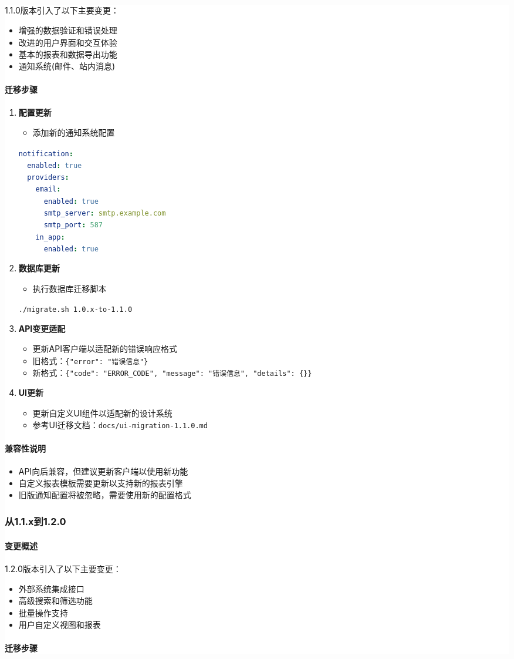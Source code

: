 1.1.0版本引入了以下主要变更：
- 增强的数据验证和错误处理
- 改进的用户界面和交互体验
- 基本的报表和数据导出功能
- 通知系统(邮件、站内消息)

#### 迁移步骤

1. **配置更新**
   - 添加新的通知系统配置
   ```yaml
   notification:
     enabled: true
     providers:
       email:
         enabled: true
         smtp_server: smtp.example.com
         smtp_port: 587
       in_app:
         enabled: true
   ```

2. **数据库更新**
   - 执行数据库迁移脚本
   ```bash
   ./migrate.sh 1.0.x-to-1.1.0
   ```

3. **API变更适配**
   - 更新API客户端以适配新的错误响应格式
   - 旧格式：`{"error": "错误信息"}`
   - 新格式：`{"code": "ERROR_CODE", "message": "错误信息", "details": {}}`

4. **UI更新**
   - 更新自定义UI组件以适配新的设计系统
   - 参考UI迁移文档：`docs/ui-migration-1.1.0.md`

#### 兼容性说明

- API向后兼容，但建议更新客户端以使用新功能
- 自定义报表模板需要更新以支持新的报表引擎
- 旧版通知配置将被忽略，需要使用新的配置格式

### 从1.1.x到1.2.0

#### 变更概述

1.2.0版本引入了以下主要变更：
- 外部系统集成接口
- 高级搜索和筛选功能
- 批量操作支持
- 用户自定义视图和报表

#### 迁移步骤
